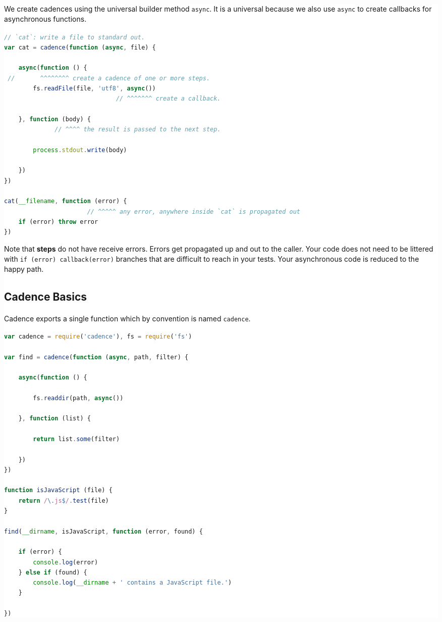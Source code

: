 We create cadences using the universal builder method `async`. It is a universal
because we also use `async` to create callbacks for asynchronous functions.

```javascript
// `cat`: write a file to standard out.
var cat = cadence(function (async, file) {

    async(function () {
 //       ^^^^^^^^ create a cadence of one or more steps.
        fs.readFile(file, 'utf8', async())
                               // ^^^^^^^ create a callback.

    }, function (body) {
              // ^^^^ the result is passed to the next step.

        process.stdout.write(body)

    })
})

cat(__filename, function (error) {
                       // ^^^^^ any error, anywhere inside `cat` is propagated out
    if (error) throw error
})
```

Note that **steps** do not have receive errors. Errors get propagated up and out
to the caller. Your code does not need to be littered with `if (error)
callback(error)` branches that are difficult to reach in your tests. Your
asynchronous code is reduced to the happy path.

## Cadence Basics

Cadence exports a single function which by convention is named `cadence`.

```javascript
var cadence = require('cadence'), fs = require('fs')

var find = cadence(function (async, path, filter) {

    async(function () {

        fs.readdir(path, async())

    }, function (list) {

        return list.some(filter)

    })
})

function isJavaScript (file) {
    return /\.js$/.test(file)
}

find(__dirname, isJavaScript, function (error, found) {

    if (error) {
        console.log(error)
    } else if (found) {
        console.log(__dirname + ' contains a JavaScript file.')
    }

})
```
